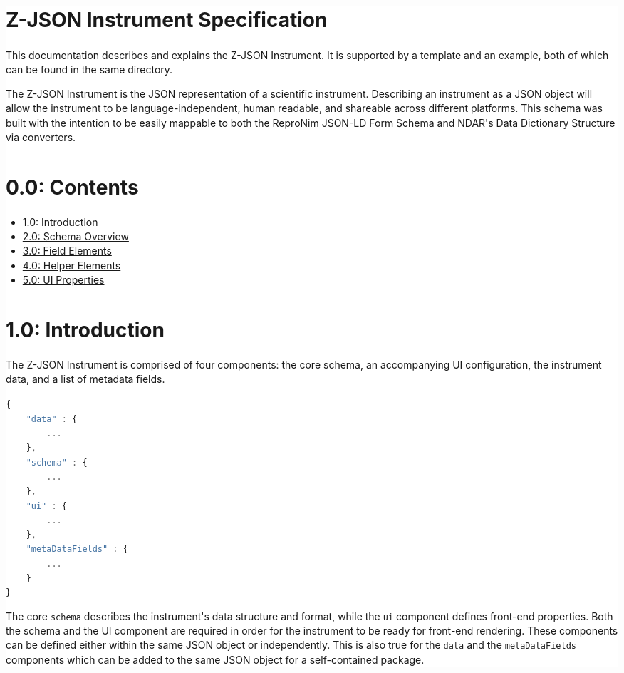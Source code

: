 # Z-JSON Instrument Specification

This documentation describes and explains the Z-JSON Instrument. It is supported by a template and an example, both
of which can be found in the same directory.

The Z-JSON Instrument is the JSON representation of a scientific instrument. Describing an instrument as a JSON object
will allow the instrument to be language-independent, human readable, and shareable across different platforms. This
schema was built with the intention to be easily mappable to both the [ReproNim JSON-LD Form Schema](https://github.com/ReproNim/schema-standardization) and [NDAR's Data Dictionary Structure](https://ndar.nih.gov/data_dictionary.html) via converters.

# 0.0: Contents

- [1.0: Introduction](#10-introduction)
- [2.0: Schema Overview](#20-schema-overview)
- [3.0: Field Elements](#30-field-elements)
- [4.0: Helper Elements](#40-helper-elements)
- [5.0: UI Properties](#50-ui-properties)

# 1.0: Introduction

The Z-JSON Instrument is comprised of four components: the core schema, an accompanying UI configuration, the
instrument data, and a list of metadata fields.

```js
{
    "data" : {
        ...
    },
    "schema" : {
        ...
    },
    "ui" : {
        ...
    },
    "metaDataFields" : {
        ...
    }
}
```
The core `schema` describes the instrument's data structure and format, while the `ui` component defines front-end
properties. Both the schema and the UI component are required in order for the instrument to be ready for front-end
rendering. These components can be defined either within the same JSON object or independently. This is also true
for the `data` and the `metaDataFields` components which can be added to the same JSON object for a self-contained package.
